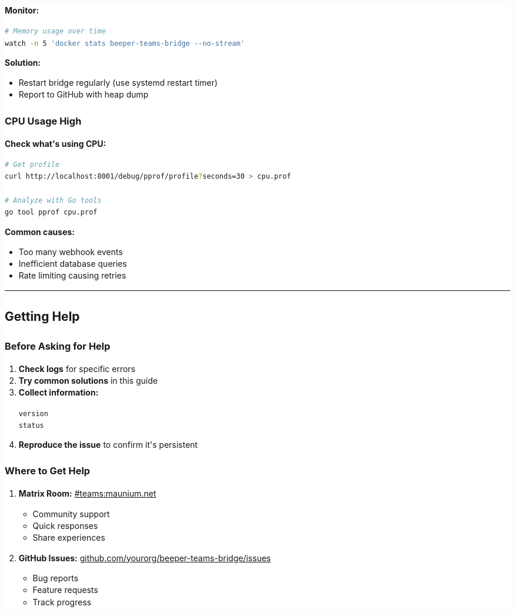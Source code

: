 **Monitor:**
```bash
# Memory usage over time
watch -n 5 'docker stats beeper-teams-bridge --no-stream'
```

**Solution:**
- Restart bridge regularly (use systemd restart timer)
- Report to GitHub with heap dump

### CPU Usage High

**Check what's using CPU:**
```bash
# Get profile
curl http://localhost:8001/debug/pprof/profile?seconds=30 > cpu.prof

# Analyze with Go tools
go tool pprof cpu.prof
```

**Common causes:**
- Too many webhook events
- Inefficient database queries
- Rate limiting causing retries

---

## Getting Help

### Before Asking for Help

1. **Check logs** for specific errors
2. **Try common solutions** in this guide
3. **Collect information:**
   ```
   version
   status
   ```
4. **Reproduce the issue** to confirm it's persistent

### Where to Get Help

1. **Matrix Room:** [#teams:maunium.net](https://matrix.to/#/#teams:maunium.net)
   - Community support
   - Quick responses
   - Share experiences

2. **GitHub Issues:** [github.com/yourorg/beeper-teams-bridge/issues](https://github.com/yourorg/beeper-teams-bridge/issues)
   - Bug reports
   - Feature requests
   - Track progress
